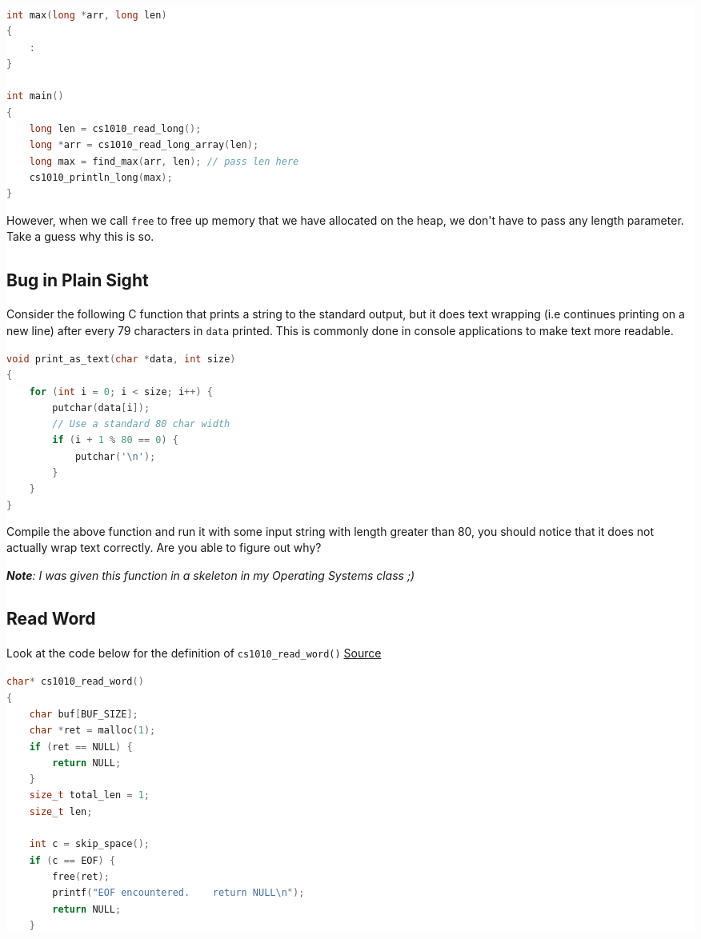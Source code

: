 ```c
int max(long *arr, long len)
{
    :
}

int main()
{
    long len = cs1010_read_long();
    long *arr = cs1010_read_long_array(len);
    long max = find_max(arr, len); // pass len here
    cs1010_println_long(max);
}
```

However, when we call `free` to free up memory that we have allocated on
the heap, we don't have to pass any length parameter. Take a guess why
this is so.

## Bug in Plain Sight
Consider the following C function that prints a string to the standard output,
but it does text wrapping (i.e continues printing on a new line) after every
79 characters in `data` printed. This is commonly done in console applications
to make text more readable.

```c
void print_as_text(char *data, int size)
{
    for (int i = 0; i < size; i++) {
        putchar(data[i]);
        // Use a standard 80 char width
        if (i + 1 % 80 == 0) {
            putchar('\n');
        }
    }
}
```

Compile the above function and run it with some input string with length greater
than 80, you should notice that it does not actually wrap text correctly.
Are you able to figure out why?

_**Note**: I was given this function in a skeleton in my Operating Systems class ;)_

## Read Word
Look at the code below for the definition of `cs1010_read_word()` [Source](https://github.com/nus-cs1010/libcs1010/blob/master/src/cs1010.c)

```c
char* cs1010_read_word()
{
    char buf[BUF_SIZE];
    char *ret = malloc(1);
    if (ret == NULL) {
        return NULL;
    }
    size_t total_len = 1;
    size_t len;

    int c = skip_space();
    if (c == EOF) {
        free(ret);
        printf("EOF encountered.    return NULL\n");
        return NULL;
    }
```